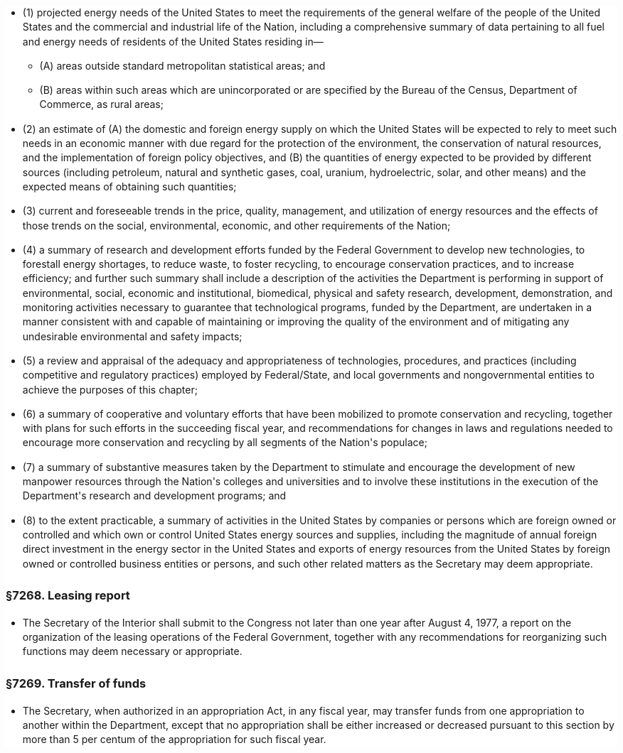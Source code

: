   * (1) projected energy needs of the United States to meet the requirements of the general welfare of the people of the United States and the commercial and industrial life of the Nation, including a comprehensive summary of data pertaining to all fuel and energy needs of residents of the United States residing in—

    * (A) areas outside standard metropolitan statistical areas; and

    * (B) areas within such areas which are unincorporated or are specified by the Bureau of the Census, Department of Commerce, as rural areas;


  * (2) an estimate of (A) the domestic and foreign energy supply on which the United States will be expected to rely to meet such needs in an economic manner with due regard for the protection of the environment, the conservation of natural resources, and the implementation of foreign policy objectives, and (B) the quantities of energy expected to be provided by different sources (including petroleum, natural and synthetic gases, coal, uranium, hydroelectric, solar, and other means) and the expected means of obtaining such quantities;

  * (3) current and foreseeable trends in the price, quality, management, and utilization of energy resources and the effects of those trends on the social, environmental, economic, and other requirements of the Nation;

  * (4) a summary of research and development efforts funded by the Federal Government to develop new technologies, to forestall energy shortages, to reduce waste, to foster recycling, to encourage conservation practices, and to increase efficiency; and further such summary shall include a description of the activities the Department is performing in support of environmental, social, economic and institutional, biomedical, physical and safety research, development, demonstration, and monitoring activities necessary to guarantee that technological programs, funded by the Department, are undertaken in a manner consistent with and capable of maintaining or improving the quality of the environment and of mitigating any undesirable environmental and safety impacts;

  * (5) a review and appraisal of the adequacy and appropriateness of technologies, procedures, and practices (including competitive and regulatory practices) employed by Federal/State, and local governments and nongovernmental entities to achieve the purposes of this chapter;

  * (6) a summary of cooperative and voluntary efforts that have been mobilized to promote conservation and recycling, together with plans for such efforts in the succeeding fiscal year, and recommendations for changes in laws and regulations needed to encourage more conservation and recycling by all segments of the Nation's populace;

  * (7) a summary of substantive measures taken by the Department to stimulate and encourage the development of new manpower resources through the Nation's colleges and universities and to involve these institutions in the execution of the Department's research and development programs; and

  * (8) to the extent practicable, a summary of activities in the United States by companies or persons which are foreign owned or controlled and which own or control United States energy sources and supplies, including the magnitude of annual foreign direct investment in the energy sector in the United States and exports of energy resources from the United States by foreign owned or controlled business entities or persons, and such other related matters as the Secretary may deem appropriate.

### §7268. Leasing report
* The Secretary of the Interior shall submit to the Congress not later than one year after August 4, 1977, a report on the organization of the leasing operations of the Federal Government, together with any recommendations for reorganizing such functions may deem necessary or appropriate.

### §7269. Transfer of funds
* The Secretary, when authorized in an appropriation Act, in any fiscal year, may transfer funds from one appropriation to another within the Department, except that no appropriation shall be either increased or decreased pursuant to this section by more than 5 per centum of the appropriation for such fiscal year.
